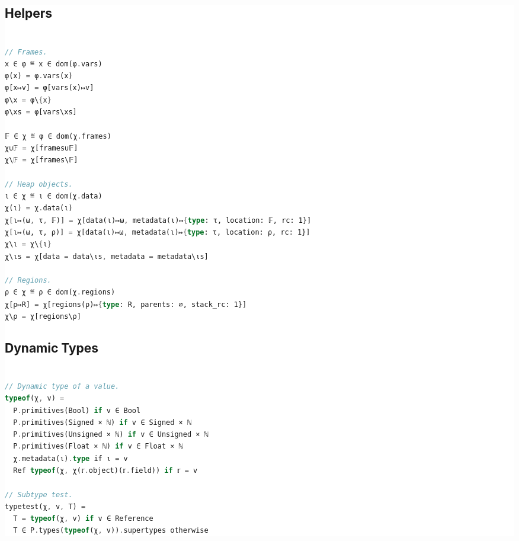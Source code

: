 ```rs
```

## Helpers

```rs

// Frames.
x ∈ φ ≝ x ∈ dom(φ.vars)
φ(x) = φ.vars(x)
φ[x↦v] = φ[vars(x)↦v]
φ\x = φ\{x}
φ\xs = φ[vars\xs]

𝔽 ∈ χ ≝ φ ∈ dom(χ.frames)
χ∪𝔽 = χ[frames∪𝔽]
χ\𝔽 = χ[frames\𝔽]

// Heap objects.
ι ∈ χ ≝ ι ∈ dom(χ.data)
χ(ι) = χ.data(ι)
χ[ι↦(ω, τ, 𝔽)] = χ[data(ι)↦ω, metadata(ι)↦{type: τ, location: 𝔽, rc: 1}]
χ[ι↦(ω, τ, ρ)] = χ[data(ι)↦ω, metadata(ι)↦{type: τ, location: ρ, rc: 1}]
χ\ι = χ\{ι}
χ\ιs = χ[data = data\ιs, metadata = metadata\ιs]

// Regions.
ρ ∈ χ ≝ ρ ∈ dom(χ.regions)
χ[ρ↦R] = χ[regions(ρ)↦{type: R, parents: ∅, stack_rc: 1}]
χ\ρ = χ[regions\ρ]

```

## Dynamic Types

```rs

// Dynamic type of a value.
typeof(χ, v) =
  P.primitives(Bool) if v ∈ Bool
  P.primitives(Signed × ℕ) if v ∈ Signed × ℕ
  P.primitives(Unsigned × ℕ) if v ∈ Unsigned × ℕ
  P.primitives(Float × ℕ) if v ∈ Float × ℕ
  χ.metadata(ι).type if ι = v
  Ref typeof(χ, χ(𝕣.object)(𝕣.field)) if 𝕣 = v

// Subtype test.
typetest(χ, v, T) =
  T = typeof(χ, v) if v ∈ Reference
  T ∈ P.types(typeof(χ, v)).supertypes otherwise

```
